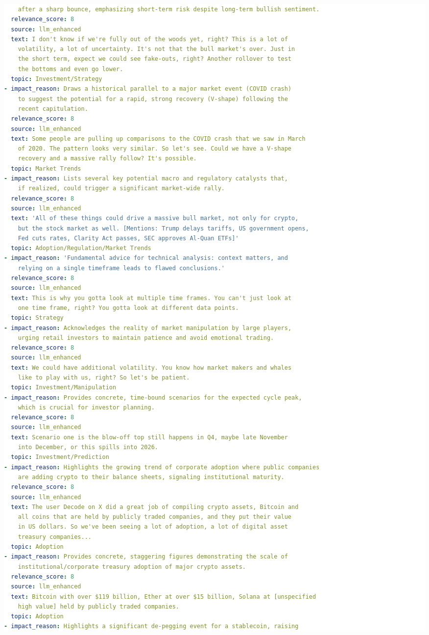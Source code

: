 ```yaml
    after a sharp bounce, emphasizing short-term risk despite long-term bullish sentiment.
  relevance_score: 8
  source: llm_enhanced
  text: I don't know if we're fully out of the woods yet, right? This is a lot of
    volatility, a lot of uncertainty. It's not that the bull market's over. Just in
    the short term, expect we could see fake-outs, right? Another rollover to test
    the bottoms and even go lower.
  topic: Investment/Strategy
- impact_reason: Draws a historical parallel to a major market event (COVID crash)
    to suggest the potential for a rapid, strong recovery (V-shape) following the
    recent capitulation.
  relevance_score: 8
  source: llm_enhanced
  text: Some people are pulling up comparisons to the COVID crash that we saw in March
    of 2020. The pattern looks very similar. So let's see. Could we have a V-shape
    recovery and a massive rally follow? It's possible.
  topic: Market Trends
- impact_reason: Lists several key potential macro and regulatory catalysts that,
    if realized, could trigger a significant market-wide rally.
  relevance_score: 8
  source: llm_enhanced
  text: 'All of these things could drive a massive bull market, not only for crypto,
    but the stock market as well. [Mentions: Trump delays tariffs, US government opens,
    Fed cuts rates, Clarity Act passes, SEC approves Al-Quan ETFs]'
  topic: Adoption/Regulation/Market Trends
- impact_reason: 'Fundamental advice for technical analysis: context matters, and
    relying on a single timeframe leads to flawed conclusions.'
  relevance_score: 8
  source: llm_enhanced
  text: This is why you gotta look at multiple time frames. You can't just look at
    one time frame, right? You gotta look at different data points.
  topic: Strategy
- impact_reason: Acknowledges the reality of market manipulation by large players,
    urging retail investors to maintain patience and avoid emotional trading.
  relevance_score: 8
  source: llm_enhanced
  text: We could have additional volatility. You know how market makers and whales
    like to play with us, right? So let's be patient.
  topic: Investment/Manipulation
- impact_reason: Provides concrete, time-bound scenarios for the expected cycle peak,
    which is crucial for investor planning.
  relevance_score: 8
  source: llm_enhanced
  text: Scenario one is the blow-off top still happens in Q4, maybe late November
    into December, or this spills into 2026.
  topic: Investment/Prediction
- impact_reason: Highlights the growing trend of corporate adoption where public companies
    are adding crypto to their balance sheets, signaling institutional maturity.
  relevance_score: 8
  source: llm_enhanced
  text: The user Decode on X did a great job of compiling crypto assets, Bitcoin and
    all coins that are held by publicly traded companies, and they put their value
    in US dollars. So we've been seeing a lot of adoption, a lot of digital asset
    treasury companies...
  topic: Adoption
- impact_reason: Provides concrete, staggering figures demonstrating the scale of
    institutional/corporate treasury adoption of major crypto assets.
  relevance_score: 8
  source: llm_enhanced
  text: Bitcoin with over $119 billion, Ether at over $15 billion, Solana at [unspecified
    high value] held by publicly traded companies.
  topic: Adoption
- impact_reason: Highlights a significant de-pegging event for a stablecoin, raising
```